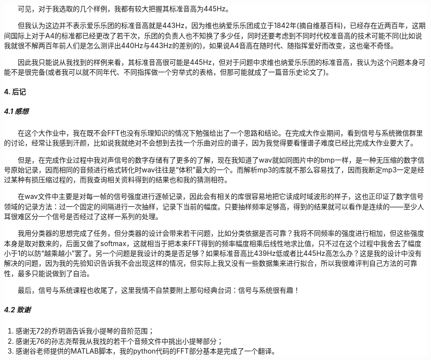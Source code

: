 　　可见，对于我选取的几个样例，我都有较大把握其标准音高为445Hz。

　　但我认为这边并不表示爱乐乐团的标准音高就是443Hz，因为维也纳爱乐乐团成立于1842年(摘自维基百科)，已经存在近两百年，这期间国际上对于A4的标准都已经更改了若干次，乐团的负责人也不知换了多少任，同时还要考虑到不同时代校准音高的技术可能不同(比如说我就很不解两百年前人们是怎么测评出440Hz与443Hz的差别的)，如果说A4音高在随时代、随指挥爱好而改变，这也毫不奇怪。

　　因此我只能说从我找到的样例来看，其标准音高很可能是445Hz，但对于问题中求维也纳爱乐乐团的标准音高，我认为这个问题本身可能不是很完备(或者我可以就不同年代、不同指挥做一个穷举式的表格，但那可能就成了一篇音乐史论文了)。

#### 4. 后记

##### 4.1 感想

　　在这个大作业中，我在既不会FFT也没有乐理知识的情况下勉强给出了一个思路和结论。在完成大作业期间，看到信号与系统微信群里的讨论，经常让我感到汗颜，比如说我就绝对不会想到去找一个乐曲对应的谱子，因为我觉得要看懂谱子难度已经比完成大作业要大了。

　　但是，在完成作业过程中我对声信号的数字存储有了更多的了解，现在我知道了wav就如同图片中的bmp一样，是一种无压缩的数字信号原始记录，因而相同的音频进行格式转化时wav往往是“体积”最大的一个。而解析mp3的库就不那么容易找了，因而我断定mp3一定是经过某种有损压缩过程的，而我查询相关资料得到的结果也和我的猜测相符。

　　在wav文件中主要是对每一帧的信号强度进行逐帧记录，因此会有相关的库很容易地把它读成时域波形的样子，这也正印证了数字信号领域的记录方法：过一个固定的间隔进行一次抽样，记录下当前的幅度。只要抽样频率足够高，得到的结果就可以看作是连续的——至少人耳很难区分一个信号是否经过了这样一系列的处理。

　　我用分类器的思想完成了任务，但分类器的设计会带来若干问题，比如分类依据是否可靠？我将不同频率的强度进行相加，但这些强度本身是取对数来的，后面又做了softmax，这就相当于把本来FFT得到的频率幅度相乘后线性地求比值，只不过在这个过程中我舍去了幅度小于1的以防“越乘越小”罢了。另一个问题是我设计的类是否足够？如果标准音高比439Hz低或者比445Hz高怎么办？这是我的设计中没有解决的问题，因为我的先验知识告诉我不会出现这样的情况，但实际上我又没有一些数据集来进行拟合，所以我很难评判自己方法的可靠性，最多只能说做到了自洽。

　　最后，信号与系统课程也收尾了，这里我情不自禁要附上那句经典台词：信号与系统很有趣！

##### 4.2 致谢

1. 感谢无72的乔玥涵告诉我小提琴的音阶范围；
2. 感谢无76的孙志尧帮我从我找的若干个音频文件中挑出小提琴部分；
3. 感谢谷老师提供的MATLAB脚本，我的python代码的FFT部分基本是完成了一个翻译。